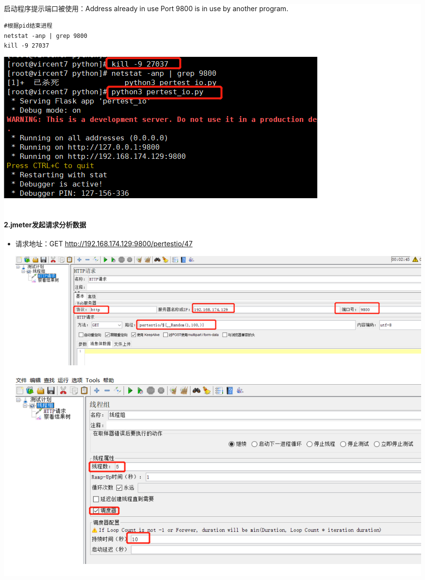 启动程序提示端口被使用：Address already in use   Port 9800 is in use by another program.

```
#根据pid结束进程
netstat -anp | grep 9800
kill -9 27037
```

<div align="left"> <img src="pics/性能测试-项目1.png" /> </div><br>

#### 2.jmeter发起请求分析数据

- 请求地址：GET http://192.168.174.129:9800/pertestio/47

  <div align="left"> <img src="pics/性能测试-项目2.png" /> </div><br>

  <div align="left"> <img src="pics/性能测试-项目3.png" /> </div><br>
